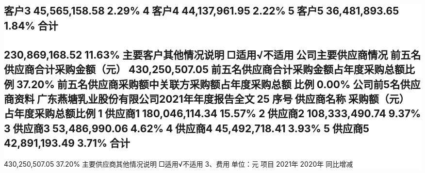 客户3
45,565,158.58
2.29%
4
客户4
44,137,961.95
2.22%
5
客户5
36,481,893.65
1.84%
合计
--
230,869,168.52
11.63%
主要客户其他情况说明
□适用√不适用
公司主要供应商情况
前五名供应商合计采购金额（元）
430,250,507.05
前五名供应商合计采购金额占年度采购总额比例
37.20%
前五名供应商采购额中关联方采购额占年度采购总额
比例
0.00%
公司前5名供应商资料
广东燕塘乳业股份有限公司2021年年度报告全文
25
序号
供应商名称
采购额（元）
占年度采购总额比例
1
供应商1
180,046,114.34
15.57%
2
供应商2
108,333,490.74
9.37%
3
供应商3
53,486,990.06
4.62%
4
供应商4
45,492,718.41
3.93%
5
供应商5
42,891,193.49
3.71%
合计
--
430,250,507.05
37.20%
主要供应商其他情况说明
□适用√不适用
3、费用
单位：元
项目
2021年
2020年
同比增减